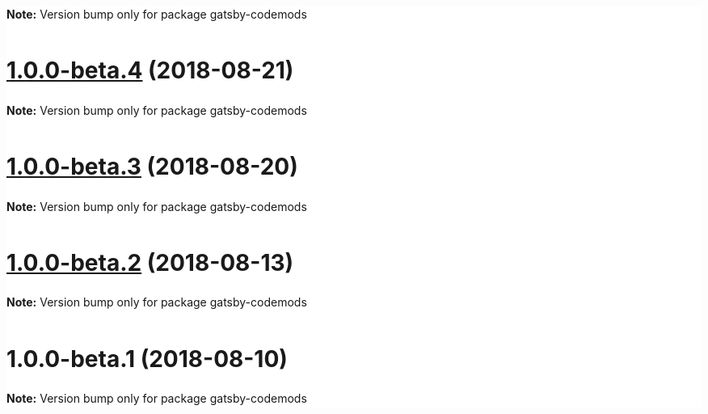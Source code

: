 **Note:** Version bump only for package gatsby-codemods

<a name="1.0.0-beta.4"></a>

# [1.0.0-beta.4](https://github.com/gatsbyjs/gatsby/compare/gatsby-codemods@1.0.0-beta.3...gatsby-codemods@1.0.0-beta.4) (2018-08-21)

**Note:** Version bump only for package gatsby-codemods

<a name="1.0.0-beta.3"></a>

# [1.0.0-beta.3](https://github.com/gatsbyjs/gatsby/compare/gatsby-codemods@1.0.0-beta.1...gatsby-codemods@1.0.0-beta.3) (2018-08-20)

**Note:** Version bump only for package gatsby-codemods

<a name="1.0.0-beta.2"></a>

# [1.0.0-beta.2](https://github.com/gatsbyjs/gatsby/compare/gatsby-codemods@1.0.0-beta.1...gatsby-codemods@1.0.0-beta.2) (2018-08-13)

**Note:** Version bump only for package gatsby-codemods

<a name="1.0.0-beta.1"></a>

# 1.0.0-beta.1 (2018-08-10)

**Note:** Version bump only for package gatsby-codemods
